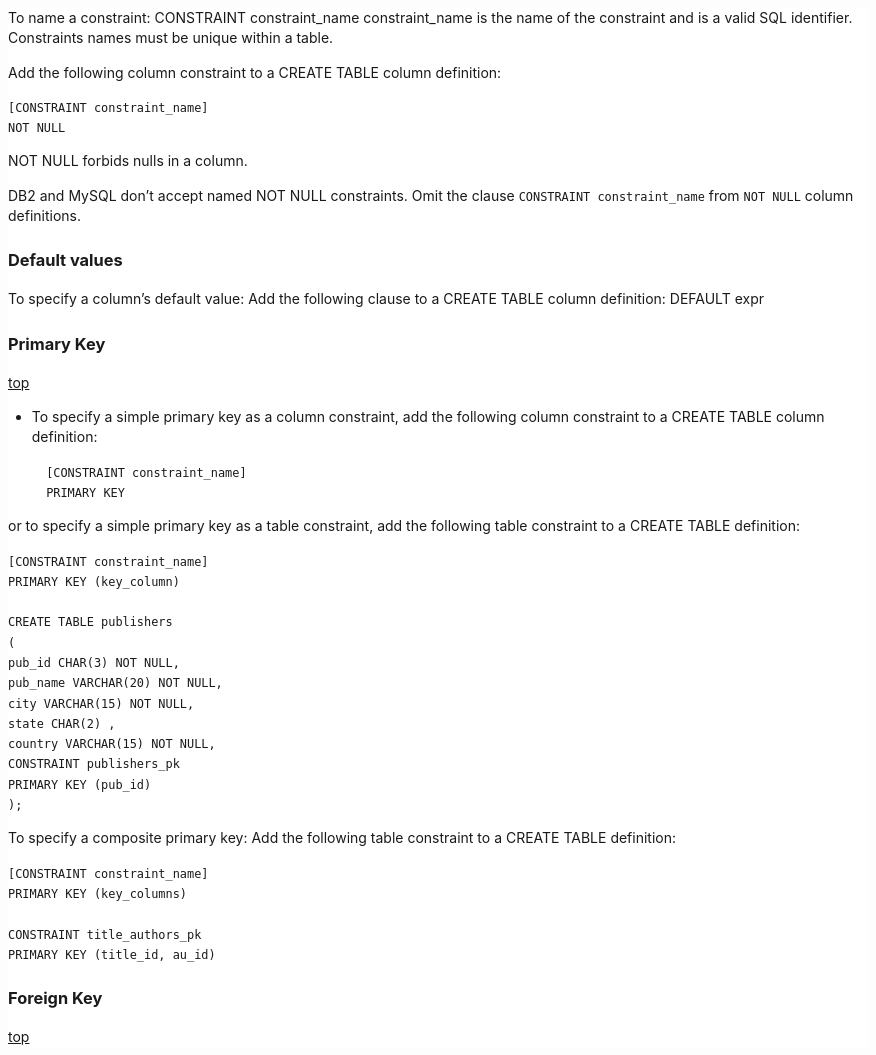 To name a constraint:
    CONSTRAINT constraint_name
constraint_name is the name of the constraint and is a valid SQL identifier.
Constraints names must be unique within a table.

Add the following column constraint to a CREATE TABLE column definition:

    [CONSTRAINT constraint_name]
    NOT NULL

NOT NULL forbids nulls in a column.

DB2 and MySQL don’t accept named NOT NULL constraints. Omit the clause
`CONSTRAINT constraint_name` from `NOT NULL` column definitions.

### Default values

To specify a column’s default value: Add the following clause to a CREATE TABLE
column definition:
    DEFAULT expr

### Primary Key
[top](#content)

- To specify a simple primary key as a column constraint, add the following
column constraint to a CREATE TABLE column definition:

        [CONSTRAINT constraint_name]
        PRIMARY KEY

or to specify a simple primary key as a table constraint, add the following table
constraint to a CREATE TABLE definition:

    [CONSTRAINT constraint_name]
    PRIMARY KEY (key_column)

    CREATE TABLE publishers
    (
    pub_id CHAR(3) NOT NULL,
    pub_name VARCHAR(20) NOT NULL,
    city VARCHAR(15) NOT NULL,
    state CHAR(2) ,
    country VARCHAR(15) NOT NULL,
    CONSTRAINT publishers_pk
    PRIMARY KEY (pub_id)
    );

To specify a composite primary key: Add the following table constraint to a
CREATE TABLE definition:

    [CONSTRAINT constraint_name]
    PRIMARY KEY (key_columns)

    CONSTRAINT title_authors_pk
    PRIMARY KEY (title_id, au_id)

### Foreign Key
[top](#content)
